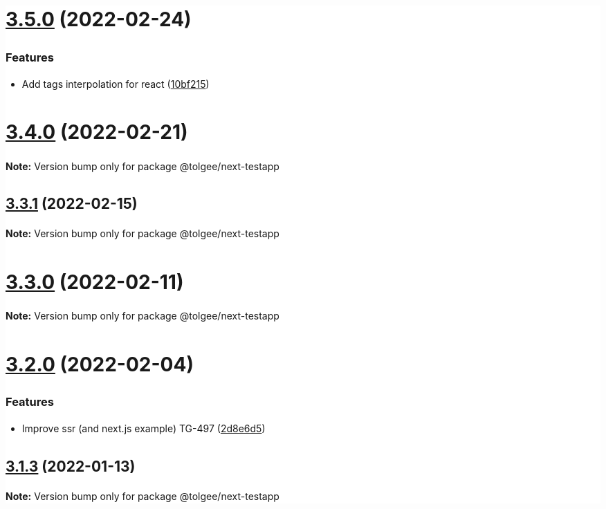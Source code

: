 # [3.5.0](https://github.com/tolgee/tolgee-js/compare/v3.4.0...v3.5.0) (2022-02-24)


### Features

* Add tags interpolation for react ([10bf215](https://github.com/tolgee/tolgee-js/commit/10bf215f593fdcab3f635651f874a788e5b7bf38))





# [3.4.0](https://github.com/tolgee/tolgee-js/compare/v3.3.1...v3.4.0) (2022-02-21)

**Note:** Version bump only for package @tolgee/next-testapp





## [3.3.1](https://github.com/tolgee/tolgee-js/compare/v3.3.0...v3.3.1) (2022-02-15)

**Note:** Version bump only for package @tolgee/next-testapp





# [3.3.0](https://github.com/tolgee/tolgee-js/compare/v3.2.0...v3.3.0) (2022-02-11)

**Note:** Version bump only for package @tolgee/next-testapp





# [3.2.0](https://github.com/tolgee/tolgee-js/compare/v3.1.5...v3.2.0) (2022-02-04)


### Features

* Improve ssr (and next.js example) TG-497 ([2d8e6d5](https://github.com/tolgee/tolgee-js/commit/2d8e6d58b3373cf1552605220182076178f04927))





## [3.1.3](https://github.com/tolgee/tolgee-js/compare/v3.1.2...v3.1.3) (2022-01-13)

**Note:** Version bump only for package @tolgee/next-testapp
